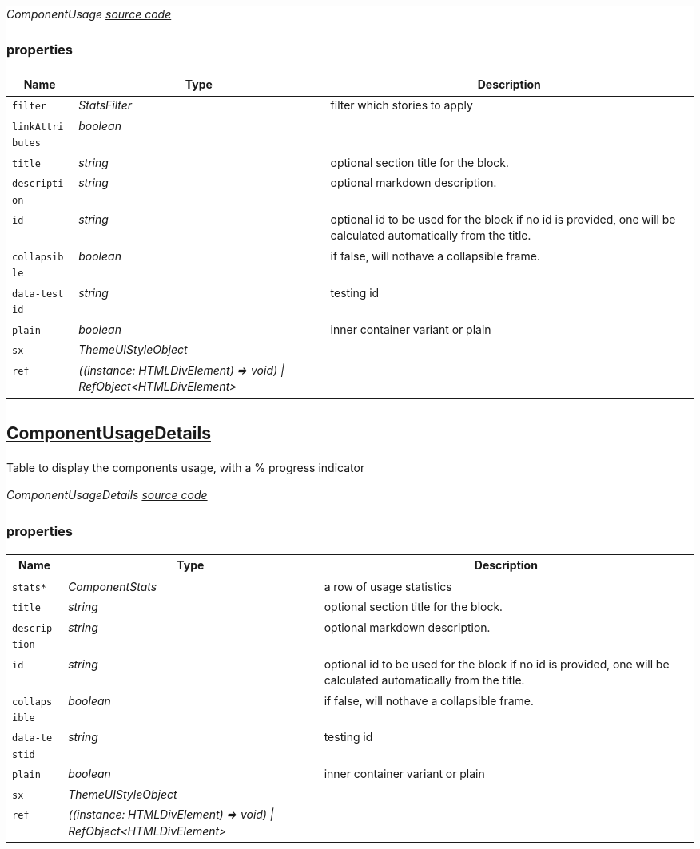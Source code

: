 _ComponentUsage [source code](https://github.com/ccontrols/component-controls/tree/master/plugins/addon-stats/src/ui/ComponentUsage/ComponentUsage.tsx)_

### properties

| Name             | Type                                                                   | Description                                                                                                     |
| ---------------- | ---------------------------------------------------------------------- | --------------------------------------------------------------------------------------------------------------- |
| `filter`         | _StatsFilter_                                                          | filter which stories to apply                                                                                   |
| `linkAttributes` | _boolean_                                                              |                                                                                                                 |
| `title`          | _string_                                                               | optional section title for the block.                                                                           |
| `description`    | _string_                                                               | optional markdown description.                                                                                  |
| `id`             | _string_                                                               | optional id to be used for the block if no id is provided, one will be calculated automatically from the title. |
| `collapsible`    | _boolean_                                                              | if false, will nothave a collapsible frame.                                                                     |
| `data-testid`    | _string_                                                               | testing id                                                                                                      |
| `plain`          | _boolean_                                                              | inner container variant or plain                                                                                |
| `sx`             | _ThemeUIStyleObject_                                                   |                                                                                                                 |
| `ref`            | _((instance: HTMLDivElement) => void) \| RefObject&lt;HTMLDivElement>_ |                                                                                                                 |

## <ins>ComponentUsageDetails</ins>

Table to display the components usage, with a % progress indicator

_ComponentUsageDetails [source code](https://github.com/ccontrols/component-controls/tree/master/plugins/addon-stats/src/ui/ComponentUsageDetails/ComponentUsageDetails.tsx)_

### properties

| Name          | Type                                                                   | Description                                                                                                     |
| ------------- | ---------------------------------------------------------------------- | --------------------------------------------------------------------------------------------------------------- |
| `stats*`      | _ComponentStats_                                                       | a row of usage statistics                                                                                       |
| `title`       | _string_                                                               | optional section title for the block.                                                                           |
| `description` | _string_                                                               | optional markdown description.                                                                                  |
| `id`          | _string_                                                               | optional id to be used for the block if no id is provided, one will be calculated automatically from the title. |
| `collapsible` | _boolean_                                                              | if false, will nothave a collapsible frame.                                                                     |
| `data-testid` | _string_                                                               | testing id                                                                                                      |
| `plain`       | _boolean_                                                              | inner container variant or plain                                                                                |
| `sx`          | _ThemeUIStyleObject_                                                   |                                                                                                                 |
| `ref`         | _((instance: HTMLDivElement) => void) \| RefObject&lt;HTMLDivElement>_ |                                                                                                                 |
